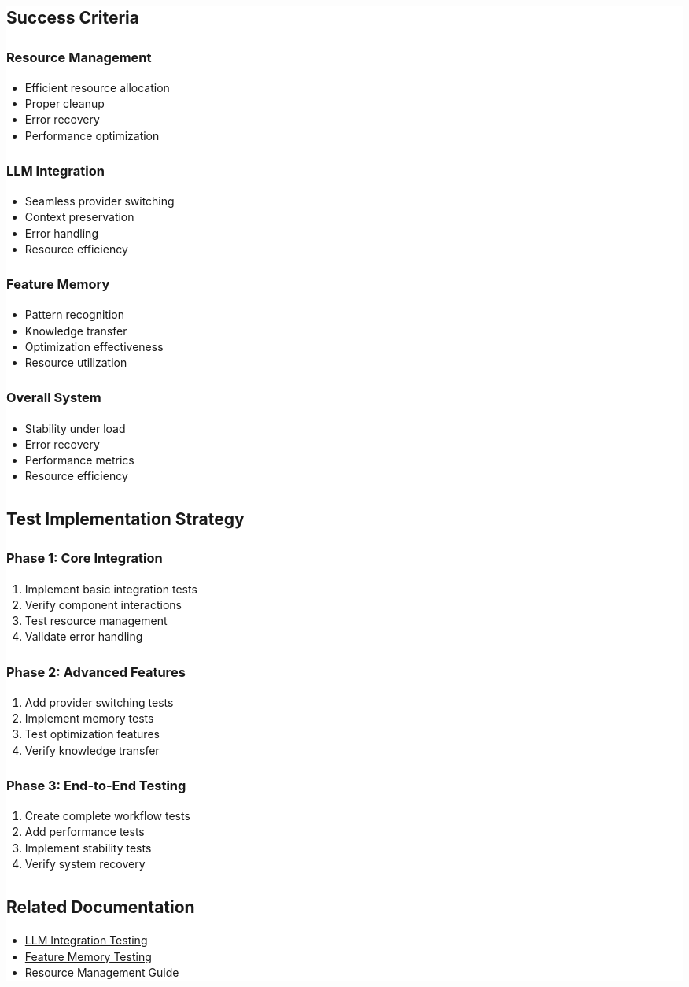 ## Success Criteria

### Resource Management
- Efficient resource allocation
- Proper cleanup
- Error recovery
- Performance optimization

### LLM Integration
- Seamless provider switching
- Context preservation
- Error handling
- Resource efficiency

### Feature Memory
- Pattern recognition
- Knowledge transfer
- Optimization effectiveness
- Resource utilization

### Overall System
- Stability under load
- Error recovery
- Performance metrics
- Resource efficiency

## Test Implementation Strategy

### Phase 1: Core Integration
1. Implement basic integration tests
2. Verify component interactions
3. Test resource management
4. Validate error handling

### Phase 2: Advanced Features
1. Add provider switching tests
2. Implement memory tests
3. Test optimization features
4. Verify knowledge transfer

### Phase 3: End-to-End Testing
1. Create complete workflow tests
2. Add performance tests
3. Implement stability tests
4. Verify system recovery

## Related Documentation
- [LLM Integration Testing](./LLM-INTEGRATION-TESTING.md)
- [Feature Memory Testing](./FEATURE-MEMORY-TESTING.md)
- [Resource Management Guide](./RESOURCE-MANAGER-GUIDE.md)
